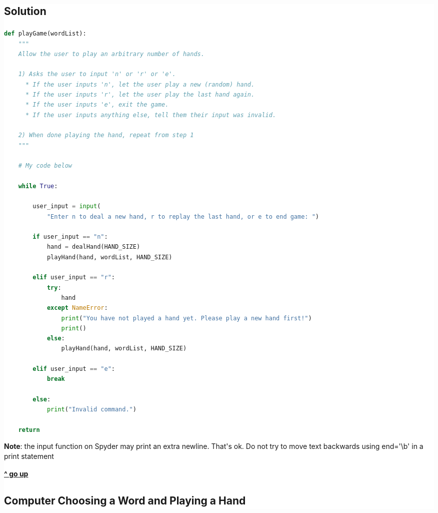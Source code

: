 ## Solution

```python
def playGame(wordList):
    """
    Allow the user to play an arbitrary number of hands.

    1) Asks the user to input 'n' or 'r' or 'e'.
      * If the user inputs 'n', let the user play a new (random) hand.
      * If the user inputs 'r', let the user play the last hand again.
      * If the user inputs 'e', exit the game.
      * If the user inputs anything else, tell them their input was invalid.

    2) When done playing the hand, repeat from step 1
    """

    # My code below

    while True:

        user_input = input(
            "Enter n to deal a new hand, r to replay the last hand, or e to end game: ")

        if user_input == "n":
            hand = dealHand(HAND_SIZE)
            playHand(hand, wordList, HAND_SIZE)

        elif user_input == "r":
            try:
                hand
            except NameError:
                print("You have not played a hand yet. Please play a new hand first!")
                print()
            else:
                playHand(hand, wordList, HAND_SIZE)

        elif user_input == "e":
            break

        else:
            print("Invalid command.")

    return
```

**Note**: the input function on Spyder may print an extra newline. That's ok. Do not try to move text backwards using end='\b' in a print statement

[**^ go up**](#problem-set-04)

## Computer Choosing a Word and Playing a Hand
